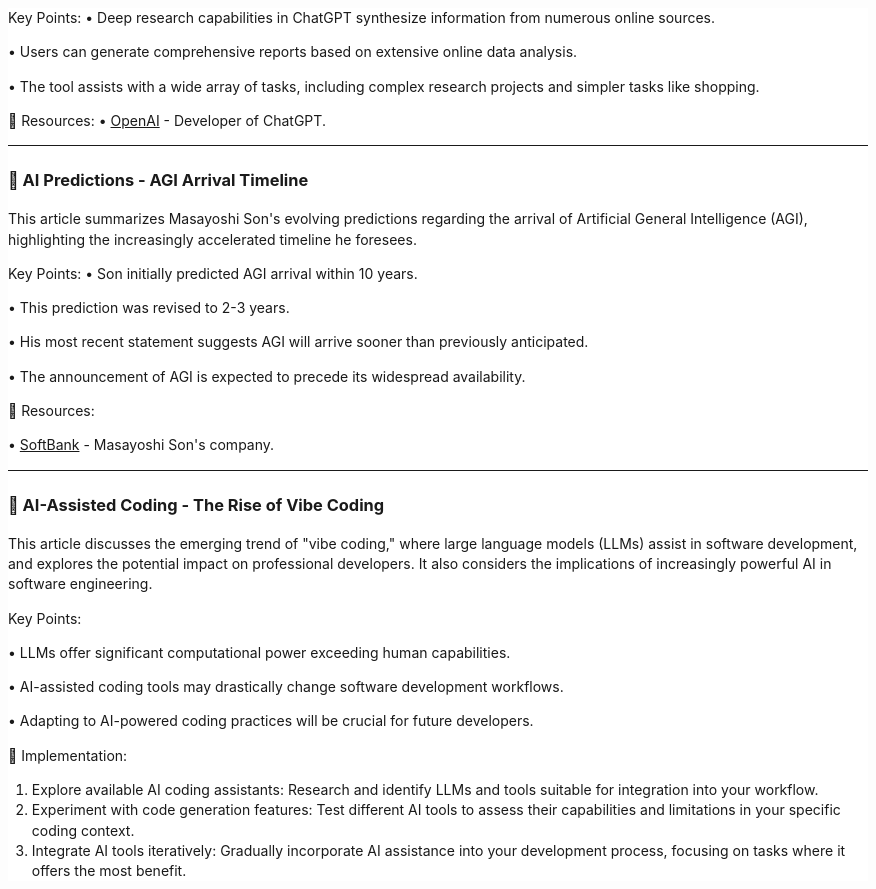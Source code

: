 
Key Points:
• Deep research capabilities in ChatGPT synthesize information from numerous online sources.


•  Users can generate comprehensive reports based on extensive online data analysis.


•  The tool assists with a wide array of tasks, including complex research projects and simpler tasks like shopping.



🔗 Resources:
• [OpenAI](https://openai.com/) -  Developer of ChatGPT.

---

### 🤖 AI Predictions - AGI Arrival Timeline

This article summarizes Masayoshi Son's evolving predictions regarding the arrival of Artificial General Intelligence (AGI), highlighting the increasingly accelerated timeline he foresees.


Key Points:
• Son initially predicted AGI arrival within 10 years.


• This prediction was revised to 2-3 years.


• His most recent statement suggests AGI will arrive sooner than previously anticipated.


• The announcement of AGI is expected to precede its widespread availability.



🔗 Resources:

• [SoftBank](https://www.softbank.com/) - Masayoshi Son's company.

---

### 🤖 AI-Assisted Coding - The Rise of Vibe Coding

This article discusses the emerging trend of "vibe coding," where large language models (LLMs) assist in software development, and explores the potential impact on professional developers.  It also considers the implications of increasingly powerful AI in software engineering.


Key Points:

•  LLMs offer significant computational power exceeding human capabilities.


•  AI-assisted coding tools may drastically change software development workflows.


•  Adapting to AI-powered coding practices will be crucial for future developers.


🚀 Implementation:

1. Explore available AI coding assistants: Research and identify LLMs and tools suitable for integration into your workflow.
2. Experiment with code generation features: Test different AI tools to assess their capabilities and limitations in your specific coding context.
3. Integrate AI tools iteratively: Gradually incorporate AI assistance into your development process, focusing on tasks where it offers the most benefit.
